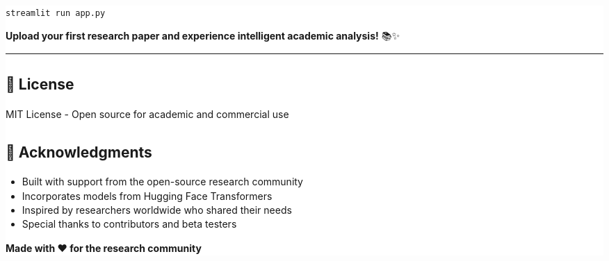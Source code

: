 ```bash
streamlit run app.py
```

**Upload your first research paper and experience intelligent academic analysis!** 📚✨

---

## 📄 **License**

MIT License - Open source for academic and commercial use

## 🙏 **Acknowledgments**

- Built with support from the open-source research community
- Incorporates models from Hugging Face Transformers
- Inspired by researchers worldwide who shared their needs
- Special thanks to contributors and beta testers

**Made with ❤️ for the research community**
